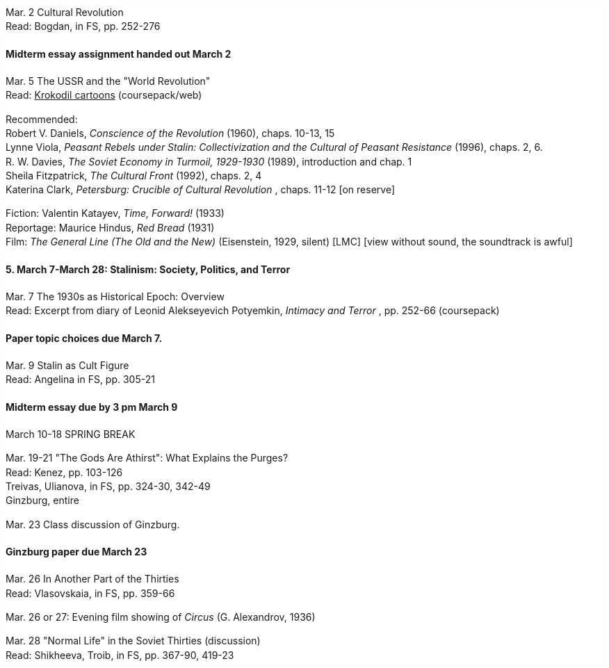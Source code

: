 Mar. 2 Cultural Revolution  
Read: Bogdan, in FS, pp. 252-276  

#### Midterm essay assignment handed out March 2  

Mar. 5 The USSR and the "World Revolution"  
Read: [Krokodil cartoons](krok1.html) (coursepack/web)  
  
Recommended:  
Robert V. Daniels, _Conscience of the Revolution_ (1960), chaps. 10-13, 15  
Lynne Viola, _Peasant Rebels under Stalin: Collectivization and the Cultural
of Peasant Resistance_ (1996), chaps. 2, 6.  
R. W. Davies, _The Soviet Economy in Turmoil, 1929-1930_ (1989), introduction
and chap. 1  
Sheila Fitzpatrick, _The Cultural Front_ (1992), chaps. 2, 4  
Katerina Clark, _Petersburg: Crucible of Cultural Revolution_ , chaps. 11-12
[on reserve]  
  
Fiction: Valentin Katayev, _Time, Forward!_ (1933)  
Reportage: Maurice Hindus, _Red Bread_ (1931)  
Film: _The General Line (The Old and the New)_ (Eisenstein, 1929, silent)
[LMC] [view without sound, the soundtrack is awful]  
  

#### 5\. March 7-March 28: Stalinism: Society, Politics, and Terror  

Mar. 7 The 1930s as Historical Epoch: Overview  
Read: Excerpt from diary of Leonid Alekseyevich Potyemkin, _Intimacy and
Terror_ , pp. 252-66 (coursepack)  

#### Paper topic choices due March 7.  

Mar. 9 Stalin as Cult Figure  
Read: Angelina in FS, pp. 305-21  

#### Midterm essay due by 3 pm March 9  

  
March 10-18 SPRING BREAK  
  
Mar. 19-21 "The Gods Are Athirst": What Explains the Purges?  
Read: Kenez, pp. 103-126  
Treivas, Ulianova, in FS, pp. 324-30, 342-49  
Ginzburg, entire  

Mar. 23 Class discussion of Ginzburg.  

#### Ginzburg paper due March 23  

Mar. 26 In Another Part of the Thirties  
Read: Vlasovskaia, in FS, pp. 359-66  

Mar. 26 or 27: Evening film showing of _Circus_ (G. Alexandrov, 1936)  

Mar. 28 "Normal Life" in the Soviet Thirties (discussion)  
Read: Shikheeva, Troib, in FS, pp. 367-90, 419-23  
  